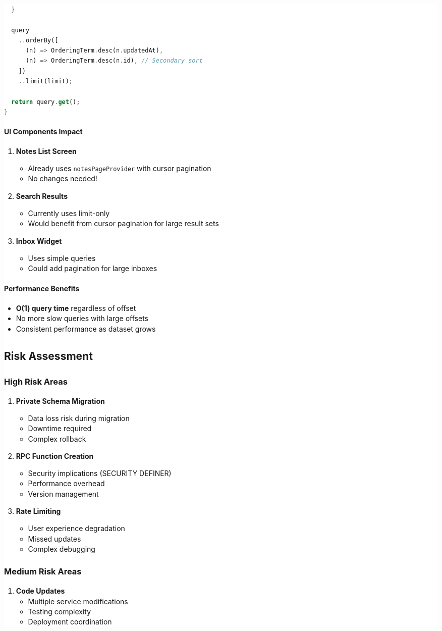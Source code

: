 ```dart
  }
  
  query
    ..orderBy([
      (n) => OrderingTerm.desc(n.updatedAt),
      (n) => OrderingTerm.desc(n.id), // Secondary sort
    ])
    ..limit(limit);
  
  return query.get();
}
```

#### **UI Components Impact**

1. **Notes List Screen**
   - Already uses `notesPageProvider` with cursor pagination
   - No changes needed!

2. **Search Results**
   - Currently uses limit-only
   - Would benefit from cursor pagination for large result sets

3. **Inbox Widget**
   - Uses simple queries
   - Could add pagination for large inboxes

#### **Performance Benefits**
- **O(1) query time** regardless of offset
- No more slow queries with large offsets
- Consistent performance as dataset grows

## Risk Assessment

### High Risk Areas
1. **Private Schema Migration**
   - Data loss risk during migration
   - Downtime required
   - Complex rollback

2. **RPC Function Creation**
   - Security implications (SECURITY DEFINER)
   - Performance overhead
   - Version management

3. **Rate Limiting**
   - User experience degradation
   - Missed updates
   - Complex debugging

### Medium Risk Areas
1. **Code Updates**
   - Multiple service modifications
   - Testing complexity
   - Deployment coordination
